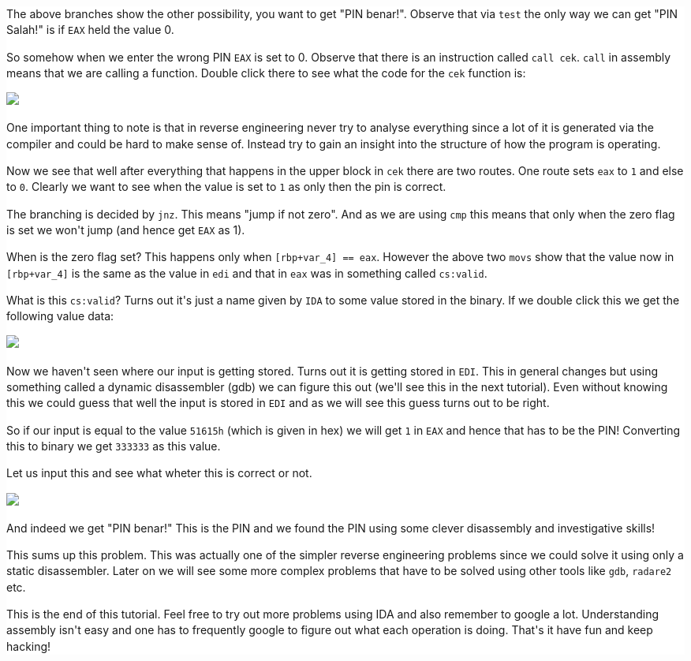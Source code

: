 The above branches show the other possibility, you want to get "PIN benar!". Observe that via `test` the only way we can get "PIN Salah!" is if `EAX` held the value 0.

So somehow when we enter the wrong PIN `EAX` is set to 0. Observe that there is an instruction called `call cek`. `call` in assembly means that we are calling a function. Double click there to see what the code for the `cek` function is:

![](/IITBreachers-wiki/assets/images/reverse/cek.png)

One important thing to note is that in reverse engineering never try to analyse everything since a lot of it is generated via the compiler and could be hard to make sense of. Instead try to gain an insight into the structure of how the program is operating.

Now we see that well after everything that happens in the upper block in `cek` there are two routes. One route sets `eax` to `1` and else to `0`. Clearly we want to see when the value is set to `1` as only then the pin is correct.

The branching is decided by `jnz`. This means "jump if not zero". And as we are using `cmp` this means that only when the zero flag is set we won't jump (and hence get `EAX` as 1).

When is the zero flag set? This happens only when `[rbp+var_4] == eax`. However the above two `movs` show that the value now in `[rbp+var_4]` is the same as the value in `edi` and that in `eax` was in something called `cs:valid`.

What is this `cs:valid`? Turns out it's just a name given by `IDA` to some value stored in the binary. If we double click this we get the following value data:

![](/IITBreachers-wiki/assets/images/reverse/valid.png)

Now we haven't seen where our input is getting stored. Turns out it is getting stored in `EDI`. This in general changes but using something called a dynamic disassembler (gdb) we can figure this out (we'll see this in the next tutorial). Even without knowing this we could guess that well the input is stored in `EDI` and as we will see this guess turns out to be right.

So if our input is equal to the value `51615h` (which is given in hex) we will get `1` in `EAX` and hence that has to be the PIN! Converting this to binary we get `333333` as this value.

Let us input this and see what wheter this is correct or not.

![](/IITBreachers-wiki/assets/images/reverse/final.png)

And indeed we get "PIN benar!" This is the PIN and we found the PIN using some clever disassembly and investigative skills!

This sums up this problem. This was actually one of the simpler reverse engineering problems since we could solve it using only a static disassembler. Later on we will see some more complex problems that have to be solved using other tools like `gdb`, `radare2` etc.

This is the end of this tutorial. Feel free to try out more problems using IDA and also remember to google a lot. Understanding assembly isn't easy and one has to frequently google to figure out what each operation is doing. That's it have fun and keep hacking!





